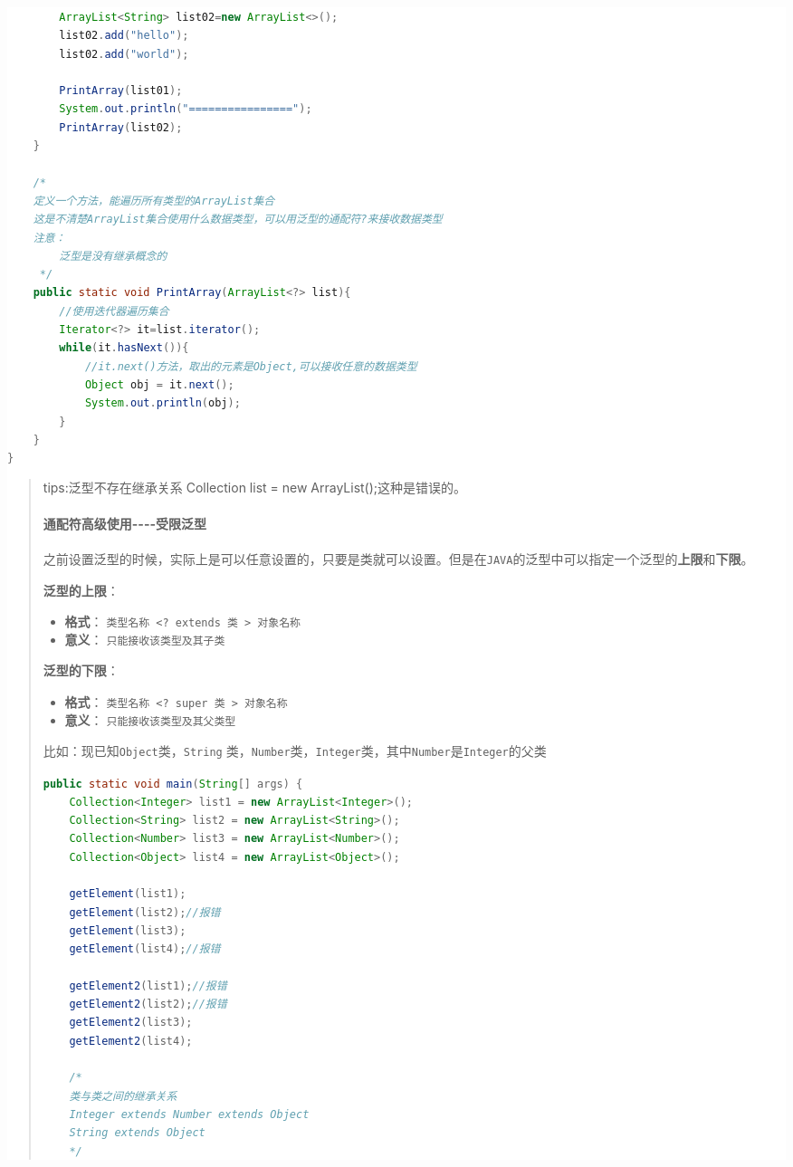 ~~~java
        ArrayList<String> list02=new ArrayList<>();
        list02.add("hello");
        list02.add("world");

        PrintArray(list01);
        System.out.println("================");
        PrintArray(list02);
    }

    /*
    定义一个方法，能遍历所有类型的ArrayList集合
    这是不清楚ArrayList集合使用什么数据类型，可以用泛型的通配符?来接收数据类型
    注意：
        泛型是没有继承概念的
     */
    public static void PrintArray(ArrayList<?> list){
        //使用迭代器遍历集合
        Iterator<?> it=list.iterator();
        while(it.hasNext()){
            //it.next()方法，取出的元素是Object,可以接收任意的数据类型
            Object obj = it.next();
            System.out.println(obj);
        }
    }
}
~~~

> tips:泛型不存在继承关系 Collection<Object> list = new ArrayList<String>();这种是错误的。

#### 通配符高级使用----受限泛型

之前设置泛型的时候，实际上是可以任意设置的，只要是类就可以设置。但是在```JAVA```的泛型中可以指定一个泛型的**上限**和**下限**。

**泛型的上限**：

* **格式**： `类型名称 <? extends 类 > 对象名称`
* **意义**： `只能接收该类型及其子类`

**泛型的下限**：

- **格式**： `类型名称 <? super 类 > 对象名称`
- **意义**： `只能接收该类型及其父类型`

比如：现已知```Object```类，```String``` 类，```Number```类，```Integer```类，其中```Number```是```Integer```的父类

~~~java
public static void main(String[] args) {
    Collection<Integer> list1 = new ArrayList<Integer>();
    Collection<String> list2 = new ArrayList<String>();
    Collection<Number> list3 = new ArrayList<Number>();
    Collection<Object> list4 = new ArrayList<Object>();
    
    getElement(list1);
    getElement(list2);//报错
    getElement(list3);
    getElement(list4);//报错
  
    getElement2(list1);//报错
    getElement2(list2);//报错
    getElement2(list3);
    getElement2(list4);
    
    /*
    类与类之间的继承关系
    Integer extends Number extends Object
    String extends Object
    */
~~~